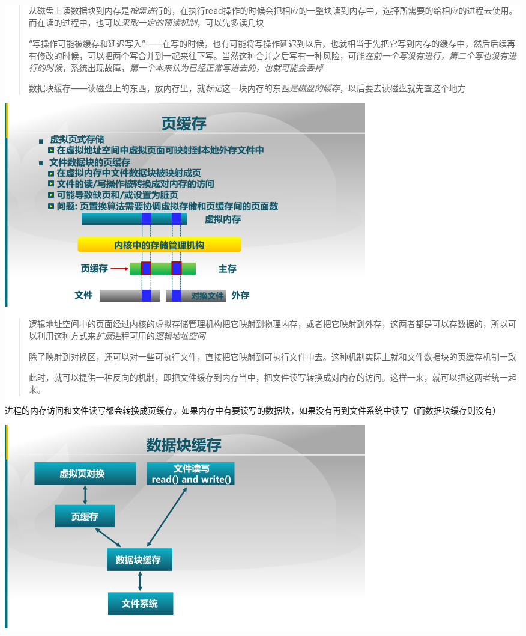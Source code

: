 > 从磁盘上读数据块到内存是*按需进*行的，在执行read操作的时候会把相应的一整块读到内存中，选择所需要的给相应的进程去使用。而在读的过程中，也可以*采取一定的预读机制*，可以先多读几块
>
> “写操作可能被缓存和延迟写入”——在写的时候，也有可能将写操作延迟到以后，也就相当于先把它写到内存的缓存中，然后后续再有修改的时候，可以把两个写合并到一起来往下写。当然这种合并之后写有一种风险，可能*在前一个写没有进行，第二个写也没有进行的时候*，系统出现故障，*第一个本来认为已经正常写进去的，也就可能会丢掉*
>
> 数据块缓存——读磁盘上的东西，放内存里，就*标记*这一块内存的东西*是磁盘的缓存*，以后要去读磁盘就先查这个地方

![image-20221003145158248](image\os117.png)

> 逻辑地址空间中的页面经过内核的虚拟存储管理机构把它映射到物理内存，或者把它映射到外存，这两者都是可以存数据的，所以可以利用这种方式来*扩展*进程可用的*逻辑地址空间*
>
> 除了映射到对换区，还可以对一些可执行文件，直接把它映射到可执行文件中去。这种机制实际上就和文件数据块的页缓存机制一致
>
> 此时，就可以提供一种反向的机制，即把文件缓存到内存当中，把文件读写转换成对内存的访问。这样一来，就可以把这两者统一起来。

进程的内存访问和文件读写都会转换成页缓存。如果内存中有要读写的数据块，如果没有再到文件系统中读写（而数据块缓存则没有）

![image-20221003145727134](image\os118.png)

